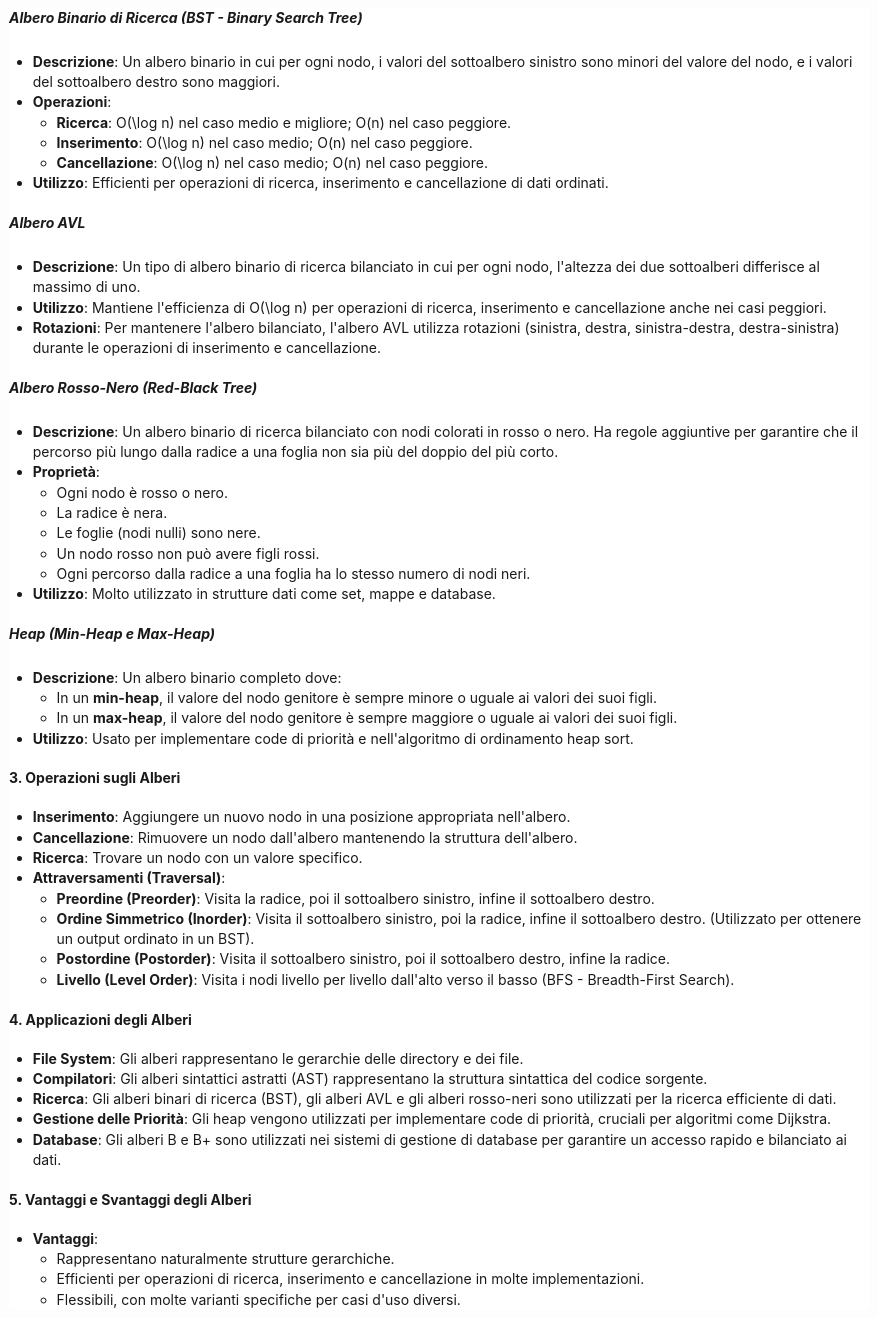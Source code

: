 ##### Albero Binario di Ricerca (BST - Binary Search Tree)
- **Descrizione**: Un albero binario in cui per ogni nodo, i valori del sottoalbero sinistro sono minori del valore del nodo, e i valori del sottoalbero destro sono maggiori.
- **Operazioni**:
    - **Ricerca**: O(\log n) nel caso medio e migliore; O(n) nel caso peggiore.
    - **Inserimento**: O(\log n) nel caso medio; O(n) nel caso peggiore.
    - **Cancellazione**: O(\log n) nel caso medio; O(n) nel caso peggiore.
- **Utilizzo**: Efficienti per operazioni di ricerca, inserimento e cancellazione di dati ordinati.
##### Albero AVL
- **Descrizione**: Un tipo di albero binario di ricerca bilanciato in cui per ogni nodo, l'altezza dei due sottoalberi differisce al massimo di uno.
- **Utilizzo**: Mantiene l'efficienza di O(\log n) per operazioni di ricerca, inserimento e cancellazione anche nei casi peggiori.
- **Rotazioni**: Per mantenere l'albero bilanciato, l'albero AVL utilizza rotazioni (sinistra, destra, sinistra-destra, destra-sinistra) durante le operazioni di inserimento e cancellazione.
##### Albero Rosso-Nero (Red-Black Tree)
- **Descrizione**: Un albero binario di ricerca bilanciato con nodi colorati in rosso o nero. Ha regole aggiuntive per garantire che il percorso più lungo dalla radice a una foglia non sia più del doppio del più corto.
- **Proprietà**:
    - Ogni nodo è rosso o nero.
    - La radice è nera.
    - Le foglie (nodi nulli) sono nere.
    - Un nodo rosso non può avere figli rossi.
    - Ogni percorso dalla radice a una foglia ha lo stesso numero di nodi neri.
- **Utilizzo**: Molto utilizzato in strutture dati come set, mappe e database.
##### Heap (Min-Heap e Max-Heap)
- **Descrizione**: Un albero binario completo dove:
    - In un **min-heap**, il valore del nodo genitore è sempre minore o uguale ai valori dei suoi figli.
    - In un **max-heap**, il valore del nodo genitore è sempre maggiore o uguale ai valori dei suoi figli.
- **Utilizzo**: Usato per implementare code di priorità e nell'algoritmo di ordinamento heap sort.
#### 3. Operazioni sugli Alberi
- **Inserimento**: Aggiungere un nuovo nodo in una posizione appropriata nell'albero.
- **Cancellazione**: Rimuovere un nodo dall'albero mantenendo la struttura dell'albero.
- **Ricerca**: Trovare un nodo con un valore specifico.
- **Attraversamenti (Traversal)**:
    - **Preordine (Preorder)**: Visita la radice, poi il sottoalbero sinistro, infine il sottoalbero destro.
    - **Ordine Simmetrico (Inorder)**: Visita il sottoalbero sinistro, poi la radice, infine il sottoalbero destro. (Utilizzato per ottenere un output ordinato in un BST).
    - **Postordine (Postorder)**: Visita il sottoalbero sinistro, poi il sottoalbero destro, infine la radice.
    - **Livello (Level Order)**: Visita i nodi livello per livello dall'alto verso il basso (BFS - Breadth-First Search).
#### 4. Applicazioni degli Alberi

- **File System**: Gli alberi rappresentano le gerarchie delle directory e dei file.
- **Compilatori**: Gli alberi sintattici astratti (AST) rappresentano la struttura sintattica del codice sorgente.
- **Ricerca**: Gli alberi binari di ricerca (BST), gli alberi AVL e gli alberi rosso-neri sono utilizzati per la ricerca efficiente di dati.
- **Gestione delle Priorità**: Gli heap vengono utilizzati per implementare code di priorità, cruciali per algoritmi come Dijkstra.
- **Database**: Gli alberi B e B+ sono utilizzati nei sistemi di gestione di database per garantire un accesso rapido e bilanciato ai dati.
#### 5. Vantaggi e Svantaggi degli Alberi
- **Vantaggi**:
    - Rappresentano naturalmente strutture gerarchiche.
    - Efficienti per operazioni di ricerca, inserimento e cancellazione in molte implementazioni.
    - Flessibili, con molte varianti specifiche per casi d'uso diversi.